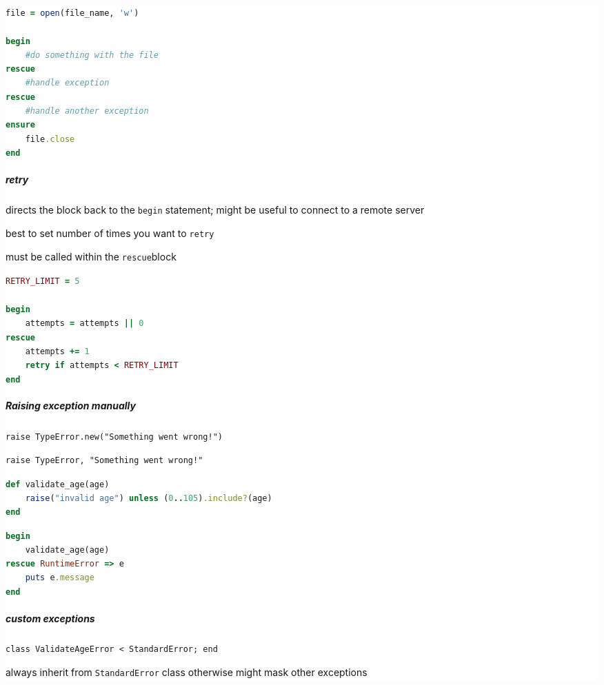 ```ruby
file = open(file_name, 'w')

begin
    #do something with the file
rescue
    #handle exception
rescue
    #handle another exception
ensure
    file.close
end
```

##### retry 

directs the block back to the `begin` statement; might be useful to connect to a remote server

best to set number of times you want to `retry`

must be called within the `rescue`block 

```ruby
RETRY_LIMIT = 5

begin 
    attempts = attempts || 0
rescue
    attempts += 1
    retry if attempts < RETRY_LIMIT
end
```

##### Raising exception manually

`raise TypeError.new("Something went wrong!")`

`raise TypeError, "Something went wrong!"`

```ruby
def validate_age(age)
    raise("invalid age") unless (0..105).include?(age)
end
```

```ruby
begin 
    validate_age(age)
rescue RuntimeError => e
    puts e.message
end
```

##### custom exceptions

`class ValidateAgeError < StandardError; end`

always inherit from `StandardError` class otherwise might mask other exceptions 
